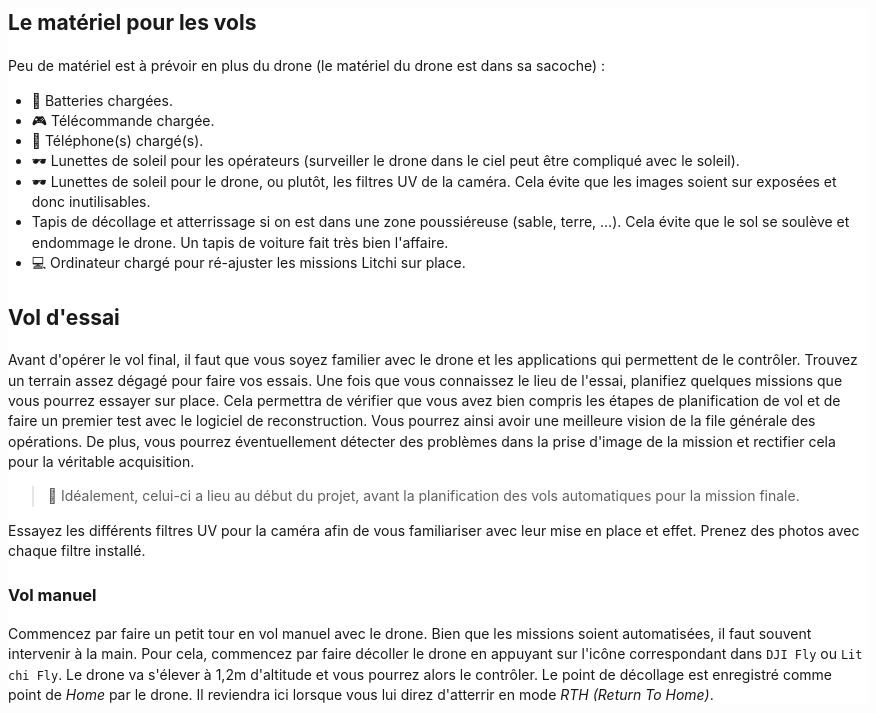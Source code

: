 ## Le matériel pour les vols

Peu de matériel est à prévoir en plus du drone (le matériel du drone est dans sa sacoche) :

- 🔋 Batteries chargées.
- 🎮 Télécommande chargée.
- 📱 Téléphone(s) chargé(s).
- 🕶️ Lunettes de soleil pour les opérateurs (surveiller le drone dans le ciel peut être compliqué avec le soleil).
- 🕶️ Lunettes de soleil pour le drone, ou plutôt, les filtres UV de la caméra.
  Cela évite que les images soient sur exposées et donc inutilisables.
- Tapis de décollage et atterrissage si on est dans une zone poussiéreuse (sable, terre, ...).
  Cela évite que le sol se soulève et endommage le drone.
  Un tapis de voiture fait très bien l'affaire.
- 💻 Ordinateur chargé pour ré-ajuster les missions Litchi sur place.

## Vol d'essai

Avant d'opérer le vol final, il faut que vous soyez familier avec le drone et les applications qui permettent de le contrôler.
Trouvez un terrain assez dégagé pour faire vos essais.
Une fois que vous connaissez le lieu de l'essai, planifiez quelques missions que vous pourrez essayer sur place.
Cela permettra de vérifier que vous avez bien compris les étapes de planification de vol et de faire un premier test avec le logiciel de reconstruction.
Vous pourrez ainsi avoir une meilleure vision de la file générale des opérations.
De plus, vous pourrez éventuellement détecter des problèmes dans la prise d'image de la mission et rectifier cela pour la véritable acquisition.

> 📆 Idéalement, celui-ci a lieu au début du projet, avant la planification des vols automatiques pour la mission finale.

Essayez les différents filtres UV pour la caméra afin de vous familiariser avec leur mise en place et effet.
Prenez des photos avec chaque filtre installé.

### Vol manuel

Commencez par faire un petit tour en vol manuel avec le drone.
Bien que les missions soient automatisées, il faut souvent intervenir à la main.
Pour cela, commencez par faire décoller le drone en appuyant sur l'icône correspondant dans `DJI Fly` ou `Litchi Fly`.
Le drone va s'élever à 1,2m d'altitude et vous pourrez alors le contrôler.
Le point de décollage est enregistré comme point de *Home* par le drone.
Il reviendra ici lorsque vous lui direz d'atterrir en mode *RTH (Return To Home)*.

<figure align="center">